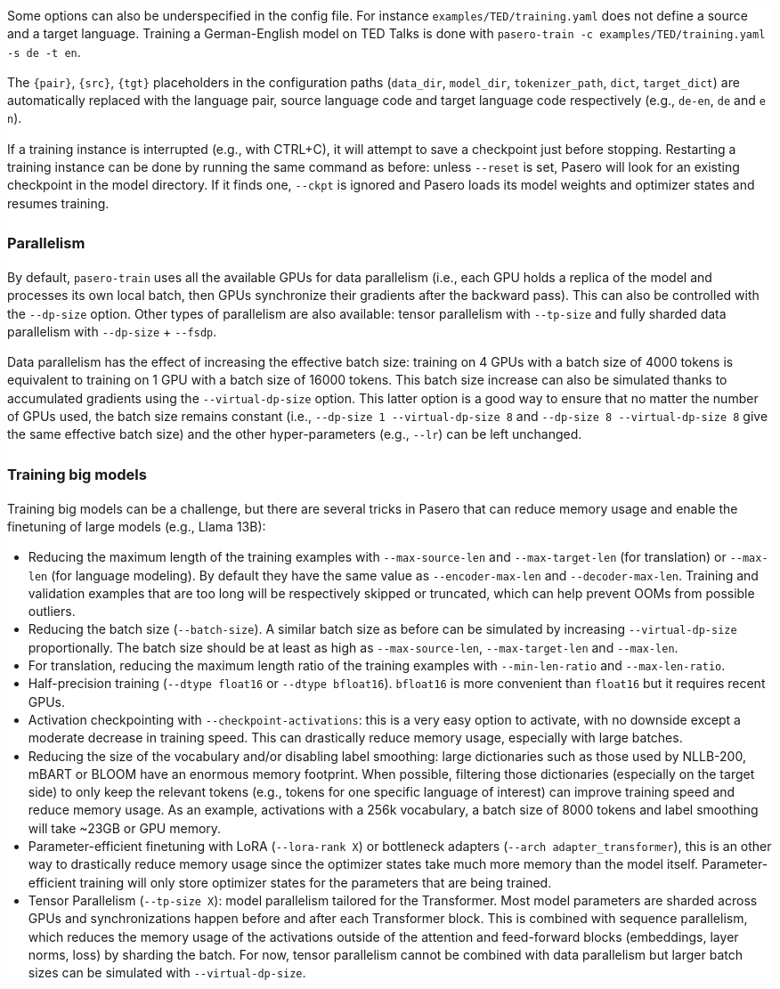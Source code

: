 Some options can also be underspecified in the config file. For instance `examples/TED/training.yaml` does not define a source and a target language. Training a German-English model on TED Talks is done with `pasero-train -c examples/TED/training.yaml -s de -t en`.

The `{pair}`, `{src}`, `{tgt}` placeholders in the configuration paths (`data_dir`, `model_dir`, `tokenizer_path`, `dict`, `target_dict`) are automatically replaced with the language pair, source language code and target language code respectively (e.g., `de-en`, `de` and `en`).

If a training instance is interrupted (e.g., with CTRL+C), it will attempt to save a checkpoint just before stopping. Restarting a training instance can be done by running the same command as before: unless `--reset` is set, Pasero will look for an existing checkpoint in the model directory. If it finds one, `--ckpt` is ignored and Pasero loads its model weights and optimizer states and resumes training.

### Parallelism

By default, `pasero-train` uses all the available GPUs for data parallelism (i.e., each GPU holds a replica of the model and processes its own local batch, then GPUs synchronize their gradients after the backward pass). This can also be controlled with the `--dp-size` option. Other types of parallelism are also available: tensor parallelism with `--tp-size` and fully sharded data parallelism with `--dp-size` + `--fsdp`.

Data parallelism has the effect of increasing the effective batch size: training on 4 GPUs with a batch size of 4000 tokens is equivalent to training on 1 GPU with a batch size of 16000 tokens. This batch size increase can also be simulated thanks to accumulated gradients using the `--virtual-dp-size` option. This latter option is a good way to ensure that no matter the number of GPUs used, the batch size remains constant (i.e., `--dp-size 1 --virtual-dp-size 8` and `--dp-size 8 --virtual-dp-size 8` give the same effective batch size) and the other hyper-parameters (e.g., `--lr`) can be left unchanged.

### Training big models

Training big models can be a challenge, but there are several tricks in Pasero that can reduce memory usage and enable the finetuning of large models (e.g., Llama 13B):

- Reducing the maximum length of the training examples with `--max-source-len` and `--max-target-len` (for translation) or `--max-len` (for language modeling). By default they have the same value as `--encoder-max-len` and `--decoder-max-len`. Training and validation examples that are too long will be respectively skipped or truncated, which can help prevent OOMs from possible outliers.
- Reducing the batch size (`--batch-size`). A similar batch size as before can be simulated by increasing `--virtual-dp-size` proportionally. The batch size should be at least as high as `--max-source-len`, `--max-target-len` and `--max-len`.
- For translation, reducing the maximum length ratio of the training examples with `--min-len-ratio` and `--max-len-ratio`.
- Half-precision training (`--dtype float16` or `--dtype bfloat16`). `bfloat16` is more convenient than `float16` but it requires recent GPUs.
- Activation checkpointing with `--checkpoint-activations`: this is a very easy option to activate, with no downside except a moderate decrease in training speed. This can drastically reduce memory usage, especially with large batches.
- Reducing the size of the vocabulary and/or disabling label smoothing: large dictionaries such as those used by NLLB-200, mBART or BLOOM have an enormous memory footprint. When possible, filtering those dictionaries (especially on the target side) to only keep the relevant tokens (e.g., tokens for one specific language of interest) can improve training speed and reduce memory usage. As an example, activations with a 256k vocabulary, a batch size of 8000 tokens and label smoothing will take ~23GB or GPU memory.
- Parameter-efficient finetuning with LoRA (`--lora-rank X`) or bottleneck adapters (`--arch adapter_transformer`), this is an other way to drastically reduce memory usage since the optimizer states take much more memory than the model itself. Parameter-efficient training will only store optimizer states for the parameters that are being trained.
- Tensor Parallelism (`--tp-size X`): model parallelism tailored for the Transformer. Most model parameters are sharded across GPUs and synchronizations happen before and after each Transformer block. This is combined with sequence parallelism, which reduces the memory usage of the activations outside of the attention and feed-forward blocks (embeddings, layer norms, loss) by sharding the batch. For now, tensor parallelism cannot be combined with data parallelism but larger batch sizes can be simulated with `--virtual-dp-size`.